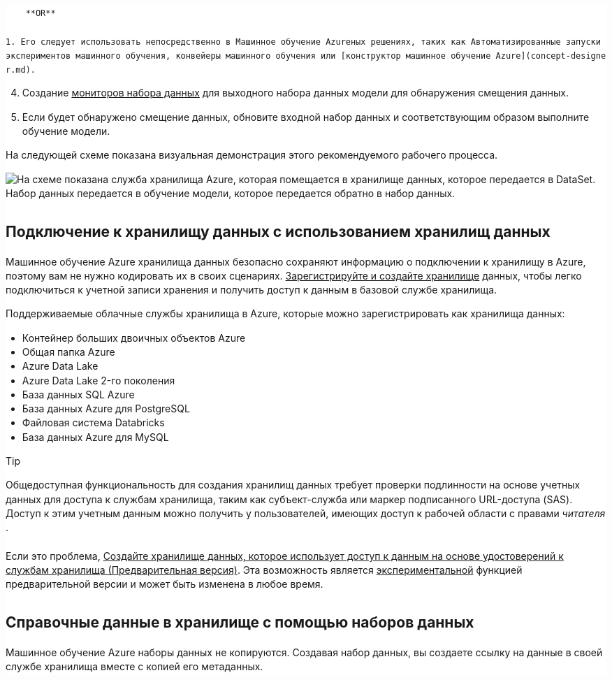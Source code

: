         **OR** 

    1. Его следует использовать непосредственно в Машинное обучение Azureных решениях, таких как Автоматизированные запуски экспериментов машинного обучения, конвейеры машинного обучения или [конструктор машинное обучение Azure](concept-designer.md).

4. Создание [мониторов набора данных](#drift) для выходного набора данных модели для обнаружения смещения данных. 

5. Если будет обнаружено смещение данных, обновите входной набор данных и соответствующим образом выполните обучение модели.

На следующей схеме показана визуальная демонстрация этого рекомендуемого рабочего процесса.

![На схеме показана служба хранилища Azure, которая помещается в хранилище данных, которое передается в DataSet. Набор данных передается в обучение модели, которое передается обратно в набор данных.](./media/concept-data/data-concept-diagram.svg)

<a name="datastores"></a>
## <a name="connect-to-storage-with-datastores"></a>Подключение к хранилищу данных с использованием хранилищ данных

Машинное обучение Azure хранилища данных безопасно сохраняют информацию о подключении к хранилищу в Azure, поэтому вам не нужно кодировать их в своих сценариях. [Зарегистрируйте и создайте хранилище](how-to-access-data.md) данных, чтобы легко подключиться к учетной записи хранения и получить доступ к данным в базовой службе хранилища. 

Поддерживаемые облачные службы хранилища в Azure, которые можно зарегистрировать как хранилища данных:

+ Контейнер больших двоичных объектов Azure
+ Общая папка Azure
+ Azure Data Lake
+ Azure Data Lake 2-го поколения
+ База данных SQL Azure
+ База данных Azure для PostgreSQL
+ Файловая система Databricks
+ База данных Azure для MySQL

>[!TIP]
> Общедоступная функциональность для создания хранилищ данных требует проверки подлинности на основе учетных данных для доступа к службам хранилища, таким как субъект-служба или маркер подписанного URL-доступа (SAS). Доступ к этим учетным данным можно получить у пользователей, имеющих доступ к рабочей области с правами *читателя* . <br><br>Если это проблема,  [Создайте хранилище данных, которое использует доступ к данным на основе удостоверений к службам хранилища (Предварительная версия)](how-to-identity-based-data-access.md). Эта возможность является [экспериментальной](/python/api/overview/azure/ml/#stable-vs-experimental) функцией предварительной версии и может быть изменена в любое время.

<a name="datasets"></a>
## <a name="reference-data-in-storage-with-datasets"></a>Справочные данные в хранилище с помощью наборов данных

Машинное обучение Azure наборы данных не копируются. Создавая набор данных, вы создаете ссылку на данные в своей службе хранилища вместе с копией его метаданных. 
